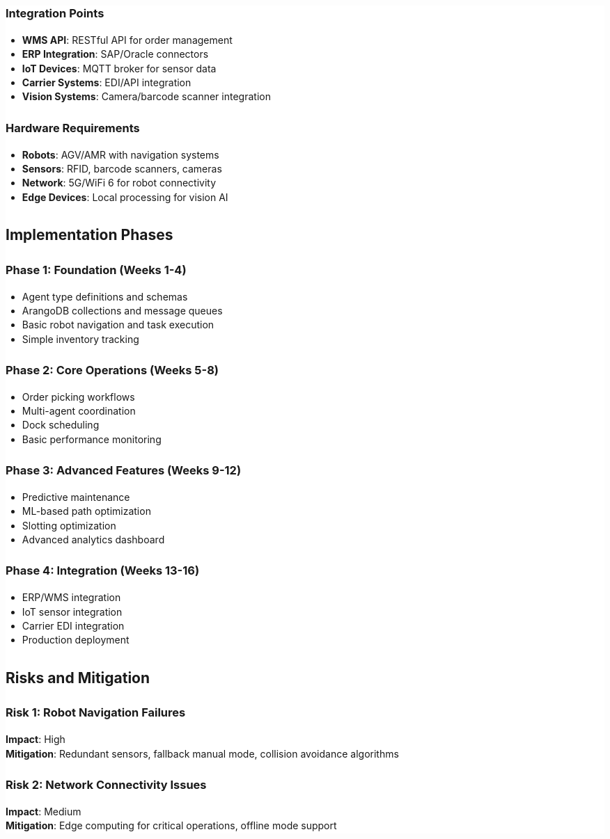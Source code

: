 ### Integration Points
- **WMS API**: RESTful API for order management
- **ERP Integration**: SAP/Oracle connectors
- **IoT Devices**: MQTT broker for sensor data
- **Carrier Systems**: EDI/API integration
- **Vision Systems**: Camera/barcode scanner integration

### Hardware Requirements
- **Robots**: AGV/AMR with navigation systems
- **Sensors**: RFID, barcode scanners, cameras
- **Network**: 5G/WiFi 6 for robot connectivity
- **Edge Devices**: Local processing for vision AI

## Implementation Phases

### Phase 1: Foundation (Weeks 1-4)
- Agent type definitions and schemas
- ArangoDB collections and message queues
- Basic robot navigation and task execution
- Simple inventory tracking

### Phase 2: Core Operations (Weeks 5-8)
- Order picking workflows
- Multi-agent coordination
- Dock scheduling
- Basic performance monitoring

### Phase 3: Advanced Features (Weeks 9-12)
- Predictive maintenance
- ML-based path optimization
- Slotting optimization
- Advanced analytics dashboard

### Phase 4: Integration (Weeks 13-16)
- ERP/WMS integration
- IoT sensor integration
- Carrier EDI integration
- Production deployment

## Risks and Mitigation

### Risk 1: Robot Navigation Failures
**Impact**: High  
**Mitigation**: Redundant sensors, fallback manual mode, collision avoidance algorithms

### Risk 2: Network Connectivity Issues
**Impact**: Medium  
**Mitigation**: Edge computing for critical operations, offline mode support
